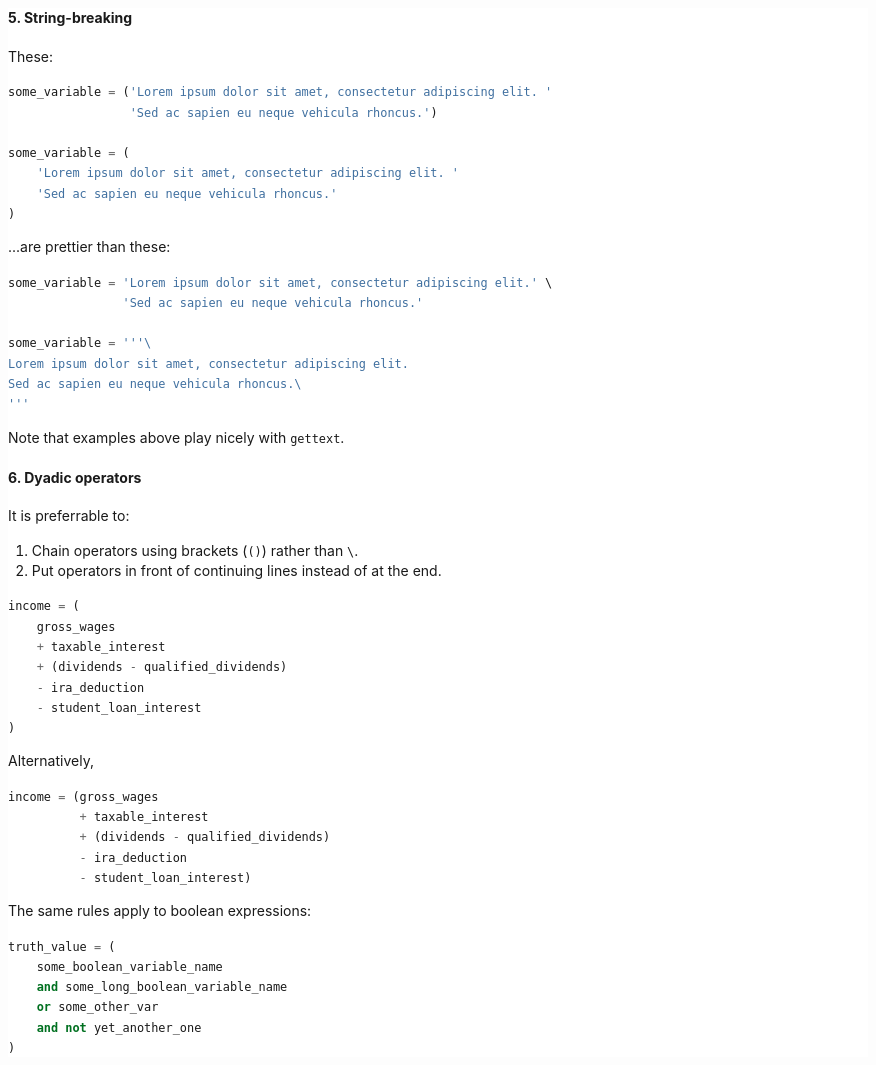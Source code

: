 
#### 5. String-breaking

These:

```python
some_variable = ('Lorem ipsum dolor sit amet, consectetur adipiscing elit. '
                 'Sed ac sapien eu neque vehicula rhoncus.')

some_variable = (
    'Lorem ipsum dolor sit amet, consectetur adipiscing elit. '
    'Sed ac sapien eu neque vehicula rhoncus.'
)
```
...are prettier than these:

```python
some_variable = 'Lorem ipsum dolor sit amet, consectetur adipiscing elit.' \
                'Sed ac sapien eu neque vehicula rhoncus.'

some_variable = '''\
Lorem ipsum dolor sit amet, consectetur adipiscing elit.
Sed ac sapien eu neque vehicula rhoncus.\
'''
```

Note that examples above play nicely with `gettext`.

#### 6. Dyadic operators

It is preferrable to:

1. Chain operators using brackets (`()`) rather than `\`.
2. Put operators in front of continuing lines instead of at the end.

```python
income = (
    gross_wages
    + taxable_interest
    + (dividends - qualified_dividends)
    - ira_deduction
    - student_loan_interest
)
```

Alternatively,
```python
income = (gross_wages
          + taxable_interest
          + (dividends - qualified_dividends)
          - ira_deduction
          - student_loan_interest)
```

The same rules apply to boolean expressions:

```python
truth_value = (
    some_boolean_variable_name
    and some_long_boolean_variable_name
    or some_other_var
    and not yet_another_one
)
```
